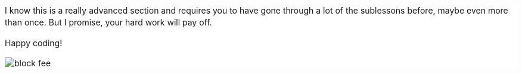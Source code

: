 I know this is a really advanced section and requires you to have gone through a lot of the sublessons before, maybe even more than once. But I promise, your hard work will pay off.

Happy coding!

<img src="/security-section-1/12-upgradeable/upgrades1.png" style="width: 100%; height: auto;" alt="block fee">
